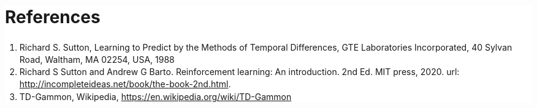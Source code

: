 # References
1. Richard S. Sutton, Learning to Predict by the Methods of Temporal
Differences, GTE Laboratories Incorporated, 40 Sylvan Road,
Waltham, MA 02254, USA, 1988
2. Richard S Sutton and Andrew G Barto. Reinforcement learning: An
introduction. 2nd Ed. MIT press, 2020. url: http://incompleteideas.net/book/the-book-2nd.html.
3. TD-Gammon, Wikipedia, https://en.wikipedia.org/wiki/TD-Gammon

